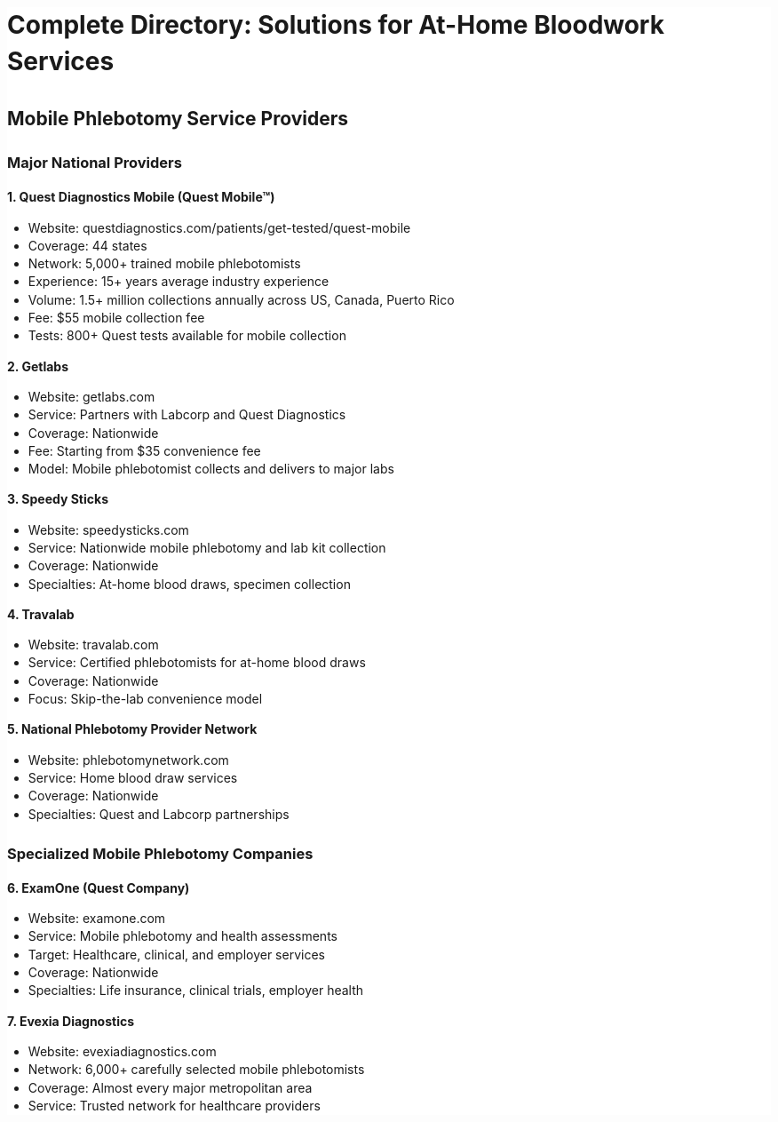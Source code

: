 # Complete Directory: Solutions for At-Home Bloodwork Services

## Mobile Phlebotomy Service Providers

### Major National Providers

**1. Quest Diagnostics Mobile (Quest Mobile™)**
- Website: questdiagnostics.com/patients/get-tested/quest-mobile
- Coverage: 44 states
- Network: 5,000+ trained mobile phlebotomists
- Experience: 15+ years average industry experience
- Volume: 1.5+ million collections annually across US, Canada, Puerto Rico
- Fee: $55 mobile collection fee
- Tests: 800+ Quest tests available for mobile collection

**2. Getlabs**
- Website: getlabs.com
- Service: Partners with Labcorp and Quest Diagnostics
- Coverage: Nationwide
- Fee: Starting from $35 convenience fee
- Model: Mobile phlebotomist collects and delivers to major labs

**3. Speedy Sticks**
- Website: speedysticks.com
- Service: Nationwide mobile phlebotomy and lab kit collection
- Coverage: Nationwide
- Specialties: At-home blood draws, specimen collection

**4. Travalab**
- Website: travalab.com
- Service: Certified phlebotomists for at-home blood draws
- Coverage: Nationwide
- Focus: Skip-the-lab convenience model

**5. National Phlebotomy Provider Network**
- Website: phlebotomynetwork.com
- Service: Home blood draw services
- Coverage: Nationwide
- Specialties: Quest and Labcorp partnerships

### Specialized Mobile Phlebotomy Companies

**6. ExamOne (Quest Company)**
- Website: examone.com
- Service: Mobile phlebotomy and health assessments
- Target: Healthcare, clinical, and employer services
- Coverage: Nationwide
- Specialties: Life insurance, clinical trials, employer health

**7. Evexia Diagnostics**
- Website: evexiadiagnostics.com
- Network: 6,000+ carefully selected mobile phlebotomists
- Coverage: Almost every major metropolitan area
- Service: Trusted network for healthcare providers
